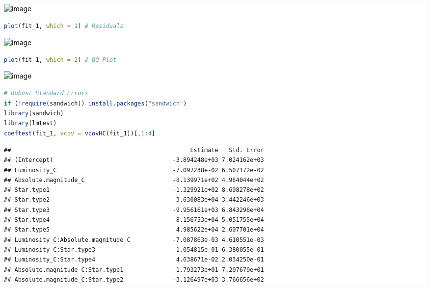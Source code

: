 ![image](https://user-images.githubusercontent.com/83439507/117617685-82732f00-b132-11eb-9aa3-ee6068738a9a.png)

``` r
plot(fit_1, which = 1) # Residuals
```

![image](https://user-images.githubusercontent.com/83439507/117617693-869f4c80-b132-11eb-9bae-641da78a6b51.png)

``` r
plot(fit_1, which = 2) # QQ Plot
```

![image](https://user-images.githubusercontent.com/83439507/117617706-8a32d380-b132-11eb-82fe-619e2b84324c.png)
``` r
# Robust Standard Errors
if (!require(sandwich)) install.packages("sandwich")
library(sandwich)
library(lmtest)
coeftest(fit_1, vcov = vcovHC(fit_1))[,1:4]
```

    ##                                                   Estimate   Std. Error
    ## (Intercept)                                  -3.894248e+03 7.024162e+03
    ## Luminosity_C                                 -7.097238e-02 6.507172e-02
    ## Absolute.magnitude_C                         -8.139971e+02 4.984044e+02
    ## Star.type1                                   -1.329921e+02 8.698278e+02
    ## Star.type2                                    3.630083e+04 3.442246e+03
    ## Star.type3                                   -9.956161e+03 6.843298e+04
    ## Star.type4                                    8.156753e+04 5.051755e+04
    ## Star.type5                                    4.985622e+04 2.607701e+04
    ## Luminosity_C:Absolute.magnitude_C            -7.087863e-03 4.610551e-03
    ## Luminosity_C:Star.type3                      -1.054815e-01 6.380055e-01
    ## Luminosity_C:Star.type4                       4.638671e-02 2.034250e-01
    ## Absolute.magnitude_C:Star.type1               1.793273e+01 7.207679e+01
    ## Absolute.magnitude_C:Star.type2              -3.126497e+03 3.766656e+02